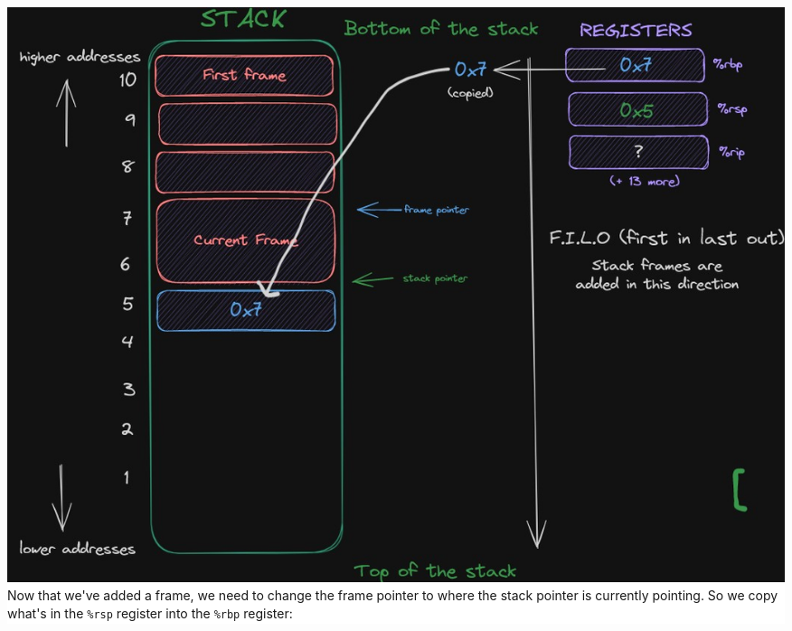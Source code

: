 ![](/md-images/buffer-overflow-7.png)
<br>
Now that we've added a frame, we need to change the frame pointer to where the stack pointer is currently pointing. So we copy what's in the `%rsp` register into the `%rbp` register:
<br>